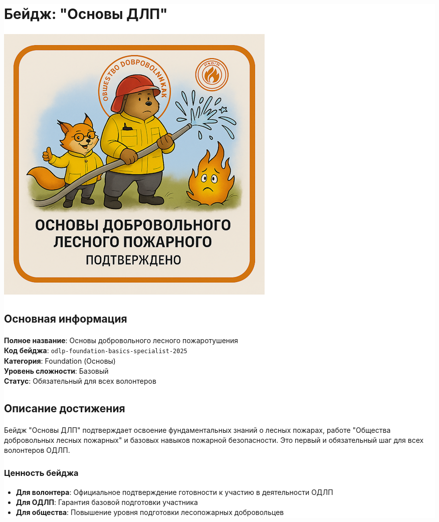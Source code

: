 # Бейдж: "Основы ДЛП"

![Основы ДЛП](../assets/images/badges/osnovi-DLP.png)

## Основная информация

**Полное название**: Основы добровольного лесного пожаротушения  
**Код бейджа**: `odlp-foundation-basics-specialist-2025`  
**Категория**: Foundation (Основы)  
**Уровень сложности**: Базовый  
**Статус**: Обязательный для всех волонтеров  

## Описание достижения

Бейдж "Основы ДЛП" подтверждает освоение фундаментальных знаний о лесных пожарах, работе "Общества добровольных лесных пожарных" и базовых навыков пожарной безопасности. Это первый и обязательный шаг для всех волонтеров ОДЛП.

### Ценность бейджа
- **Для волонтера**: Официальное подтверждение готовности к участию в деятельности ОДЛП
- **Для ОДЛП**: Гарантия базовой подготовки участника
- **Для общества**: Повышение уровня подготовки лесопожарных добровольцев
